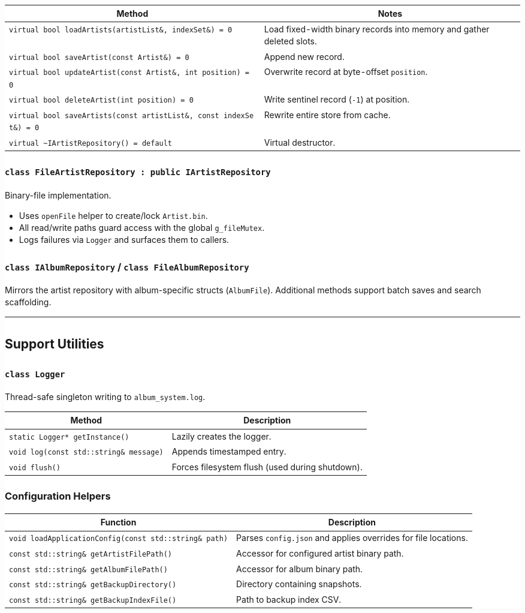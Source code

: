 | Method | Notes |
| --- | --- |
| `virtual bool loadArtists(artistList&, indexSet&) = 0` | Load fixed-width binary records into memory and gather deleted slots. |
| `virtual bool saveArtist(const Artist&) = 0` | Append new record. |
| `virtual bool updateArtist(const Artist&, int position) = 0` | Overwrite record at byte-offset `position`. |
| `virtual bool deleteArtist(int position) = 0` | Write sentinel record (`-1`) at position. |
| `virtual bool saveArtists(const artistList&, const indexSet&) = 0` | Rewrite entire store from cache. |
| `virtual ~IArtistRepository() = default` | Virtual destructor. |

### `class FileArtistRepository : public IArtistRepository`
Binary-file implementation.

- Uses `openFile` helper to create/lock `Artist.bin`.
- All read/write paths guard access with the global `g_fileMutex`.
- Logs failures via `Logger` and surfaces them to callers.

### `class IAlbumRepository` / `class FileAlbumRepository`
Mirrors the artist repository with album-specific structs (`AlbumFile`). Additional methods support batch saves and search scaffolding.

---

## Support Utilities

### `class Logger`
Thread-safe singleton writing to `album_system.log`.

| Method | Description |
| --- | --- |
| `static Logger* getInstance()` | Lazily creates the logger. |
| `void log(const std::string& message)` | Appends timestamped entry. |
| `void flush()` | Forces filesystem flush (used during shutdown). |

### Configuration Helpers

| Function | Description |
| --- | --- |
| `void loadApplicationConfig(const std::string& path)` | Parses `config.json` and applies overrides for file locations. |
| `const std::string& getArtistFilePath()` | Accessor for configured artist binary path. |
| `const std::string& getAlbumFilePath()` | Accessor for album binary path. |
| `const std::string& getBackupDirectory()` | Directory containing snapshots. |
| `const std::string& getBackupIndexFile()` | Path to backup index CSV. |
